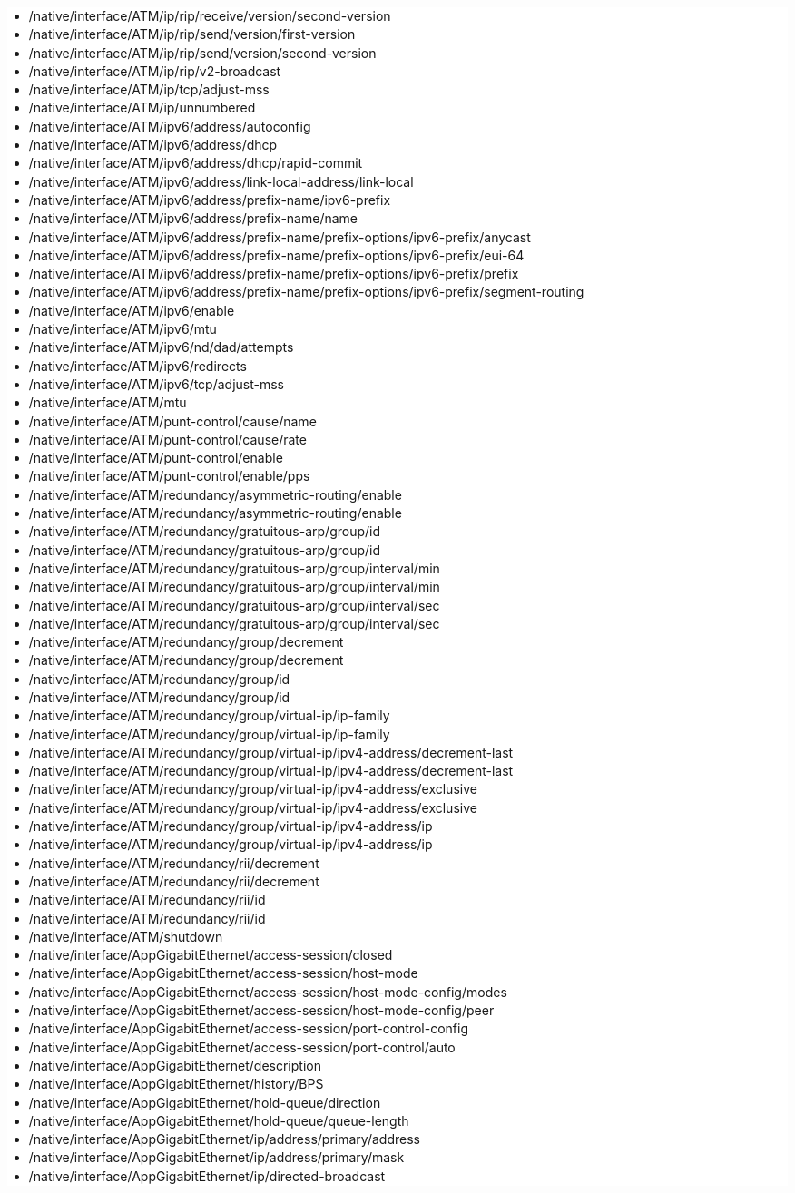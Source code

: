 - /native/interface/ATM/ip/rip/receive/version/second-version
- /native/interface/ATM/ip/rip/send/version/first-version
- /native/interface/ATM/ip/rip/send/version/second-version
- /native/interface/ATM/ip/rip/v2-broadcast
- /native/interface/ATM/ip/tcp/adjust-mss
- /native/interface/ATM/ip/unnumbered
- /native/interface/ATM/ipv6/address/autoconfig
- /native/interface/ATM/ipv6/address/dhcp
- /native/interface/ATM/ipv6/address/dhcp/rapid-commit
- /native/interface/ATM/ipv6/address/link-local-address/link-local
- /native/interface/ATM/ipv6/address/prefix-name/ipv6-prefix
- /native/interface/ATM/ipv6/address/prefix-name/name
- /native/interface/ATM/ipv6/address/prefix-name/prefix-options/ipv6-prefix/anycast
- /native/interface/ATM/ipv6/address/prefix-name/prefix-options/ipv6-prefix/eui-64
- /native/interface/ATM/ipv6/address/prefix-name/prefix-options/ipv6-prefix/prefix
- /native/interface/ATM/ipv6/address/prefix-name/prefix-options/ipv6-prefix/segment-routing
- /native/interface/ATM/ipv6/enable
- /native/interface/ATM/ipv6/mtu
- /native/interface/ATM/ipv6/nd/dad/attempts
- /native/interface/ATM/ipv6/redirects
- /native/interface/ATM/ipv6/tcp/adjust-mss
- /native/interface/ATM/mtu
- /native/interface/ATM/punt-control/cause/name
- /native/interface/ATM/punt-control/cause/rate
- /native/interface/ATM/punt-control/enable
- /native/interface/ATM/punt-control/enable/pps
- /native/interface/ATM/redundancy/asymmetric-routing/enable
- /native/interface/ATM/redundancy/asymmetric-routing/enable
- /native/interface/ATM/redundancy/gratuitous-arp/group/id
- /native/interface/ATM/redundancy/gratuitous-arp/group/id
- /native/interface/ATM/redundancy/gratuitous-arp/group/interval/min
- /native/interface/ATM/redundancy/gratuitous-arp/group/interval/min
- /native/interface/ATM/redundancy/gratuitous-arp/group/interval/sec
- /native/interface/ATM/redundancy/gratuitous-arp/group/interval/sec
- /native/interface/ATM/redundancy/group/decrement
- /native/interface/ATM/redundancy/group/decrement
- /native/interface/ATM/redundancy/group/id
- /native/interface/ATM/redundancy/group/id
- /native/interface/ATM/redundancy/group/virtual-ip/ip-family
- /native/interface/ATM/redundancy/group/virtual-ip/ip-family
- /native/interface/ATM/redundancy/group/virtual-ip/ipv4-address/decrement-last
- /native/interface/ATM/redundancy/group/virtual-ip/ipv4-address/decrement-last
- /native/interface/ATM/redundancy/group/virtual-ip/ipv4-address/exclusive
- /native/interface/ATM/redundancy/group/virtual-ip/ipv4-address/exclusive
- /native/interface/ATM/redundancy/group/virtual-ip/ipv4-address/ip
- /native/interface/ATM/redundancy/group/virtual-ip/ipv4-address/ip
- /native/interface/ATM/redundancy/rii/decrement
- /native/interface/ATM/redundancy/rii/decrement
- /native/interface/ATM/redundancy/rii/id
- /native/interface/ATM/redundancy/rii/id
- /native/interface/ATM/shutdown
- /native/interface/AppGigabitEthernet/access-session/closed
- /native/interface/AppGigabitEthernet/access-session/host-mode
- /native/interface/AppGigabitEthernet/access-session/host-mode-config/modes
- /native/interface/AppGigabitEthernet/access-session/host-mode-config/peer
- /native/interface/AppGigabitEthernet/access-session/port-control-config
- /native/interface/AppGigabitEthernet/access-session/port-control/auto
- /native/interface/AppGigabitEthernet/description
- /native/interface/AppGigabitEthernet/history/BPS
- /native/interface/AppGigabitEthernet/hold-queue/direction
- /native/interface/AppGigabitEthernet/hold-queue/queue-length
- /native/interface/AppGigabitEthernet/ip/address/primary/address
- /native/interface/AppGigabitEthernet/ip/address/primary/mask
- /native/interface/AppGigabitEthernet/ip/directed-broadcast